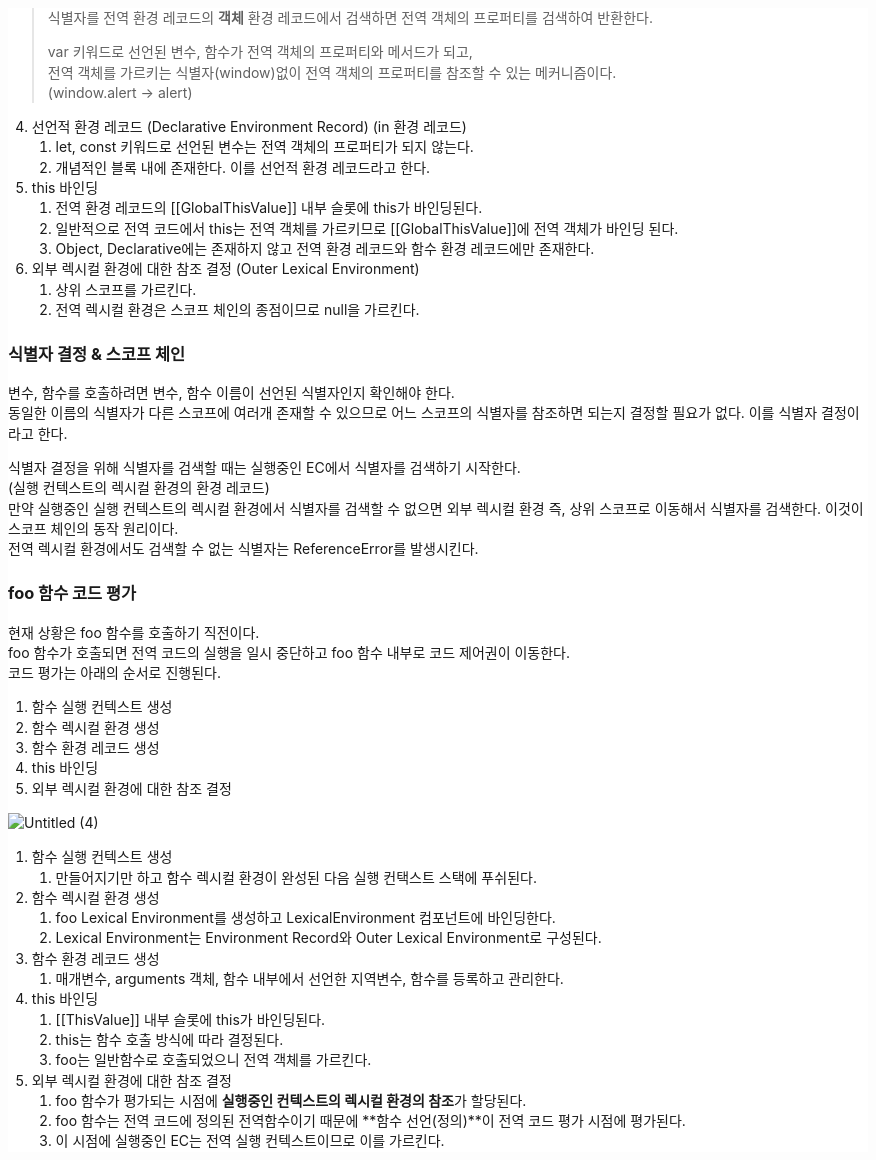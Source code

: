 > 식별자를 전역 환경 레코드의 **객체** 환경 레코드에서 검색하면 전역 객체의 프로퍼티를 검색하여 반환한다.  
>     
> var 키워드로 선언된 변수, 함수가 전역 객체의 프로퍼티와 메서드가 되고,   
> 전역 객체를 가르키는 식별자(window)없이 전역 객체의 프로퍼티를 참조할 수 있는 메커니즘이다.   
> (window.alert → alert)   
> 

4. 선언적 환경 레코드 (Declarative Environment Record) (in 환경 레코드) 
    1. let, const 키워드로 선언된 변수는 전역 객체의 프로퍼티가 되지 않는다. 
    2. 개념적인 블록 내에 존재한다. 이를 선언적 환경 레코드라고 한다. 
5. this 바인딩 
    1. 전역 환경 레코드의 [[GlobalThisValue]] 내부 슬롯에 this가 바인딩된다.
    2. 일반적으로 전역 코드에서 this는 전역 객체를 가르키므로 [[GlobalThisValue]]에 전역 객체가 바인딩 된다.  
    3. Object, Declarative에는 존재하지 않고 전역 환경 레코드와 함수 환경 레코드에만 존재한다. 
6. 외부 렉시컬 환경에 대한 참조 결정 (Outer Lexical Environment)
    1. 상위 스코프를 가르킨다. 
    2. 전역 렉시컬 환경은 스코프 체인의 종점이므로 null을 가르킨다. 

### 식별자 결정 & 스코프 체인

변수, 함수를 호출하려면 변수, 함수 이름이 선언된 식별자인지 확인해야 한다.     
동일한 이름의 식별자가 다른 스코프에 여러개 존재할 수 있으므로 어느 스코프의 식별자를 참조하면 되는지 결정할 필요가 없다. 이를 식별자 결정이라고 한다.   

식별자 결정을 위해 식별자를 검색할 때는 실행중인 EC에서 식별자를 검색하기 시작한다.    
(실행 컨텍스트의 렉시컬 환경의 환경 레코드)    
만약 실행중인 실행 컨텍스트의 렉시컬 환경에서 식별자를 검색할 수 없으면 외부 렉시컬 환경 즉, 상위 스코프로 이동해서 식별자를 검색한다. 이것이 스코프 체인의 동작 원리이다.   
전역 렉시컬 환경에서도 검색할 수 없는 식별자는 ReferenceError를 발생시킨다.    

### foo 함수 코드 평가

현재 상황은 foo 함수를 호출하기 직전이다.   
foo 함수가 호출되면 전역 코드의 실행을 일시 중단하고 foo 함수 내부로 코드 제어권이 이동한다.   
코드 평가는 아래의 순서로 진행된다.   

1. 함수 실행 컨텍스트 생성 
2. 함수 렉시컬 환경 생성 
3. 함수 환경 레코드 생성
4. this 바인딩
5. 외부 렉시컬 환경에 대한 참조 결정 

![Untitled (4)](https://user-images.githubusercontent.com/52737532/201072103-bbb6bd25-cf5f-4a3f-9544-6f389855f58c.jpeg)

1. 함수 실행 컨텍스트 생성
    1. 만들어지기만 하고 함수 렉시컬 환경이 완성된 다음 실행 컨택스트 스택에 푸쉬된다. 
2. 함수 렉시컬 환경 생성 
    1. foo Lexical Environment를 생성하고 LexicalEnvironment 컴포넌트에 바인딩한다. 
    2. Lexical Environment는 Environment Record와 Outer Lexical Environment로 구성된다. 
3. 함수 환경 레코드 생성 
    1. 매개변수, arguments 객체, 함수 내부에서 선언한 지역변수, 함수를 등록하고 관리한다. 
4. this 바인딩 
    1. [[ThisValue]] 내부 슬롯에 this가 바인딩된다. 
    2. this는 함수 호출 방식에 따라 결정된다. 
    3. foo는 일반함수로 호출되었으니 전역 객체를 가르킨다. 
5. 외부 렉시컬 환경에 대한 참조 결정 
    1. foo 함수가 평가되는 시점에 **실행중인 컨텍스트의 렉시컬 환경의 참조**가 할당된다. 
    2. foo 함수는 전역 코드에 정의된 전역함수이기 때문에 **함수 선언(정의)**이 전역 코드 평가 시점에 평가된다. 
    3. 이 시점에 실행중인 EC는 전역 실행 컨텍스트이므로 이를 가르킨다. 
